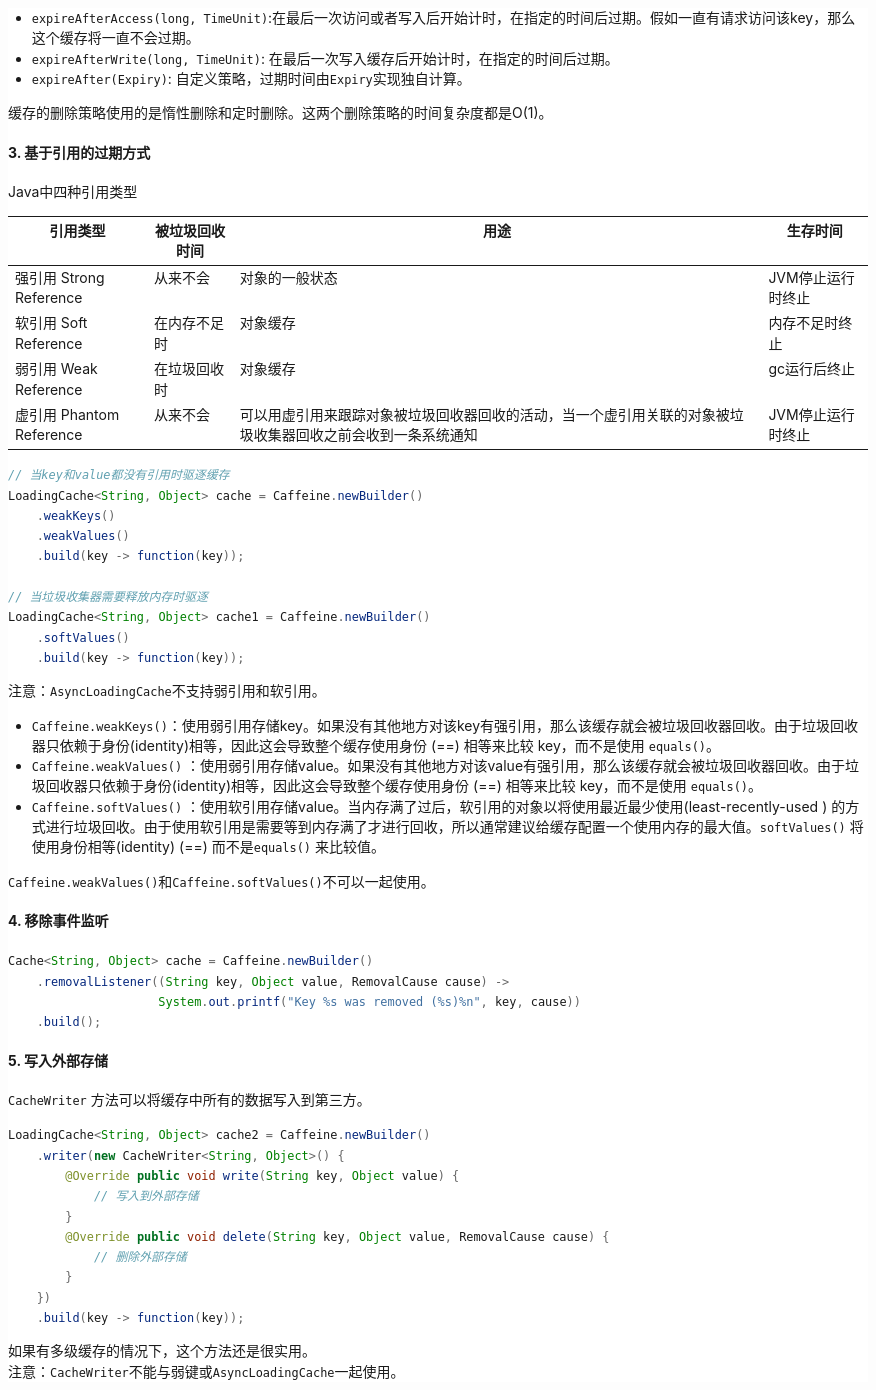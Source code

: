 - `expireAfterAccess(long, TimeUnit)`:在最后一次访问或者写入后开始计时，在指定的时间后过期。假如一直有请求访问该key，那么这个缓存将一直不会过期。
- `expireAfterWrite(long, TimeUnit)`: 在最后一次写入缓存后开始计时，在指定的时间后过期。
- `expireAfter(Expiry)`: 自定义策略，过期时间由`Expiry`实现独自计算。

缓存的删除策略使用的是惰性删除和定时删除。这两个删除策略的时间复杂度都是O(1)。
<a name="pNefe"></a>
#### 3. 基于引用的过期方式
Java中四种引用类型

| 引用类型 | 被垃圾回收时间 | 用途 | 生存时间 |
| --- | --- | --- | --- |
| 强引用 Strong Reference | 从来不会 | 对象的一般状态 | JVM停止运行时终止 |
| 软引用 Soft Reference | 在内存不足时 | 对象缓存 | 内存不足时终止 |
| 弱引用 Weak Reference | 在垃圾回收时 | 对象缓存 | gc运行后终止 |
| 虚引用 Phantom Reference | 从来不会 | 可以用虚引用来跟踪对象被垃圾回收器回收的活动，当一个虚引用关联的对象被垃圾收集器回收之前会收到一条系统通知 | JVM停止运行时终止 |

```java
// 当key和value都没有引用时驱逐缓存
LoadingCache<String, Object> cache = Caffeine.newBuilder()
    .weakKeys()
    .weakValues()
    .build(key -> function(key));

// 当垃圾收集器需要释放内存时驱逐
LoadingCache<String, Object> cache1 = Caffeine.newBuilder()
    .softValues()
    .build(key -> function(key));
```
注意：`AsyncLoadingCache`不支持弱引用和软引用。

- `Caffeine.weakKeys()`：使用弱引用存储key。如果没有其他地方对该key有强引用，那么该缓存就会被垃圾回收器回收。由于垃圾回收器只依赖于身份(identity)相等，因此这会导致整个缓存使用身份 (==) 相等来比较 key，而不是使用 `equals()`。
- `Caffeine.weakValues()` ：使用弱引用存储value。如果没有其他地方对该value有强引用，那么该缓存就会被垃圾回收器回收。由于垃圾回收器只依赖于身份(identity)相等，因此这会导致整个缓存使用身份 (==) 相等来比较 key，而不是使用 `equals()`。
- `Caffeine.softValues()` ：使用软引用存储value。当内存满了过后，软引用的对象以将使用最近最少使用(least-recently-used ) 的方式进行垃圾回收。由于使用软引用是需要等到内存满了才进行回收，所以通常建议给缓存配置一个使用内存的最大值。`softValues()` 将使用身份相等(identity) (==) 而不是`equals()` 来比较值。

`Caffeine.weakValues()`和`Caffeine.softValues()`不可以一起使用。
<a name="kQgD1"></a>
#### 4. 移除事件监听
```java
Cache<String, Object> cache = Caffeine.newBuilder()
    .removalListener((String key, Object value, RemovalCause cause) ->
                     System.out.printf("Key %s was removed (%s)%n", key, cause))
    .build();
```
<a name="YjJSV"></a>
#### 5. 写入外部存储
`CacheWriter` 方法可以将缓存中所有的数据写入到第三方。
```java
LoadingCache<String, Object> cache2 = Caffeine.newBuilder()
    .writer(new CacheWriter<String, Object>() {
        @Override public void write(String key, Object value) {
            // 写入到外部存储
        }
        @Override public void delete(String key, Object value, RemovalCause cause) {
            // 删除外部存储
        }
    })
    .build(key -> function(key));
```
如果有多级缓存的情况下，这个方法还是很实用。<br />注意：`CacheWriter`不能与弱键或`AsyncLoadingCache`一起使用。
<a name="UZ5ON"></a>